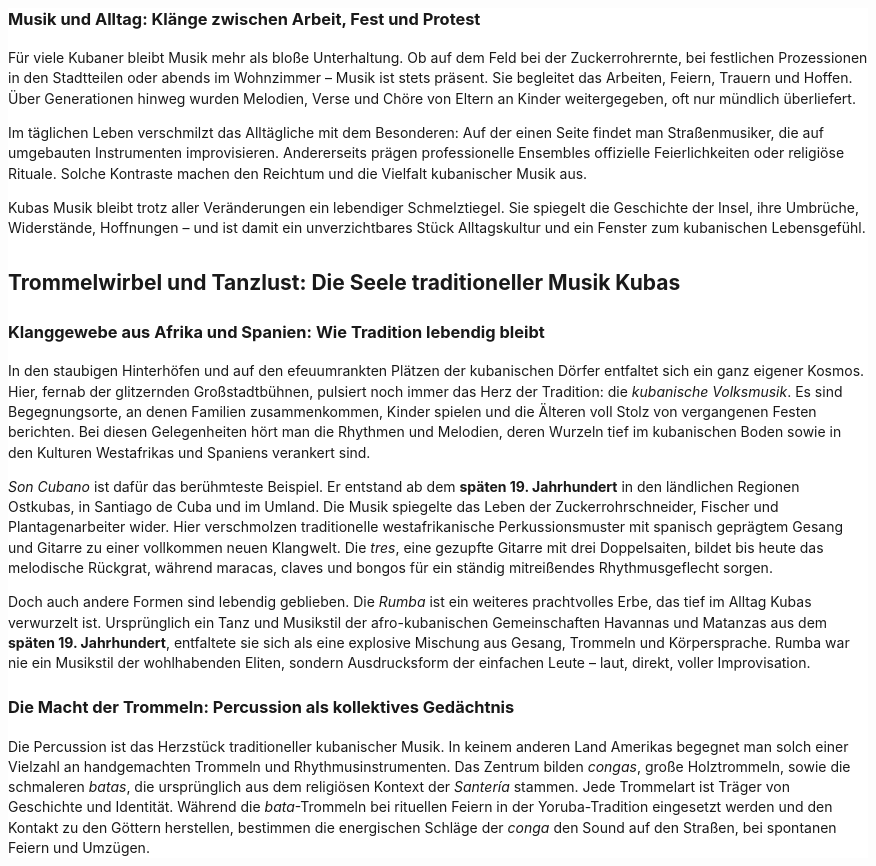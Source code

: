 ### Musik und Alltag: Klänge zwischen Arbeit, Fest und Protest

Für viele Kubaner bleibt Musik mehr als bloße Unterhaltung. Ob auf dem Feld bei der Zuckerrohrernte,
bei festlichen Prozessionen in den Stadtteilen oder abends im Wohnzimmer – Musik ist stets präsent.
Sie begleitet das Arbeiten, Feiern, Trauern und Hoffen. Über Generationen hinweg wurden Melodien,
Verse und Chöre von Eltern an Kinder weitergegeben, oft nur mündlich überliefert.

Im täglichen Leben verschmilzt das Alltägliche mit dem Besonderen: Auf der einen Seite findet man
Straßenmusiker, die auf umgebauten Instrumenten improvisieren. Andererseits prägen professionelle
Ensembles offizielle Feierlichkeiten oder religiöse Rituale. Solche Kontraste machen den Reichtum
und die Vielfalt kubanischer Musik aus.

Kubas Musik bleibt trotz aller Veränderungen ein lebendiger Schmelztiegel. Sie spiegelt die
Geschichte der Insel, ihre Umbrüche, Widerstände, Hoffnungen – und ist damit ein unverzichtbares
Stück Alltagskultur und ein Fenster zum kubanischen Lebensgefühl.

## Trommelwirbel und Tanzlust: Die Seele traditioneller Musik Kubas

### Klanggewebe aus Afrika und Spanien: Wie Tradition lebendig bleibt

In den staubigen Hinterhöfen und auf den efeuumrankten Plätzen der kubanischen Dörfer entfaltet sich
ein ganz eigener Kosmos. Hier, fernab der glitzernden Großstadtbühnen, pulsiert noch immer das Herz
der Tradition: die _kubanische Volksmusik_. Es sind Begegnungsorte, an denen Familien
zusammenkommen, Kinder spielen und die Älteren voll Stolz von vergangenen Festen berichten. Bei
diesen Gelegenheiten hört man die Rhythmen und Melodien, deren Wurzeln tief im kubanischen Boden
sowie in den Kulturen Westafrikas und Spaniens verankert sind.

_Son Cubano_ ist dafür das berühmteste Beispiel. Er entstand ab dem **späten 19. Jahrhundert** in
den ländlichen Regionen Ostkubas, in Santiago de Cuba und im Umland. Die Musik spiegelte das Leben
der Zuckerrohrschneider, Fischer und Plantagenarbeiter wider. Hier verschmolzen traditionelle
westafrikanische Perkussionsmuster mit spanisch geprägtem Gesang und Gitarre zu einer vollkommen
neuen Klangwelt. Die _tres_, eine gezupfte Gitarre mit drei Doppelsaiten, bildet bis heute das
melodische Rückgrat, während maracas, claves und bongos für ein ständig mitreißendes
Rhythmusgeflecht sorgen.

Doch auch andere Formen sind lebendig geblieben. Die _Rumba_ ist ein weiteres prachtvolles Erbe, das
tief im Alltag Kubas verwurzelt ist. Ursprünglich ein Tanz und Musikstil der afro-kubanischen
Gemeinschaften Havannas und Matanzas aus dem **späten 19. Jahrhundert**, entfaltete sie sich als
eine explosive Mischung aus Gesang, Trommeln und Körpersprache. Rumba war nie ein Musikstil der
wohlhabenden Eliten, sondern Ausdrucksform der einfachen Leute – laut, direkt, voller Improvisation.

### Die Macht der Trommeln: Percussion als kollektives Gedächtnis

Die Percussion ist das Herzstück traditioneller kubanischer Musik. In keinem anderen Land Amerikas
begegnet man solch einer Vielzahl an handgemachten Trommeln und Rhythmusinstrumenten. Das Zentrum
bilden _congas_, große Holztrommeln, sowie die schmaleren _batas_, die ursprünglich aus dem
religiösen Kontext der _Santería_ stammen. Jede Trommelart ist Träger von Geschichte und Identität.
Während die _bata_-Trommeln bei rituellen Feiern in der Yoruba-Tradition eingesetzt werden und den
Kontakt zu den Göttern herstellen, bestimmen die energischen Schläge der _conga_ den Sound auf den
Straßen, bei spontanen Feiern und Umzügen.
